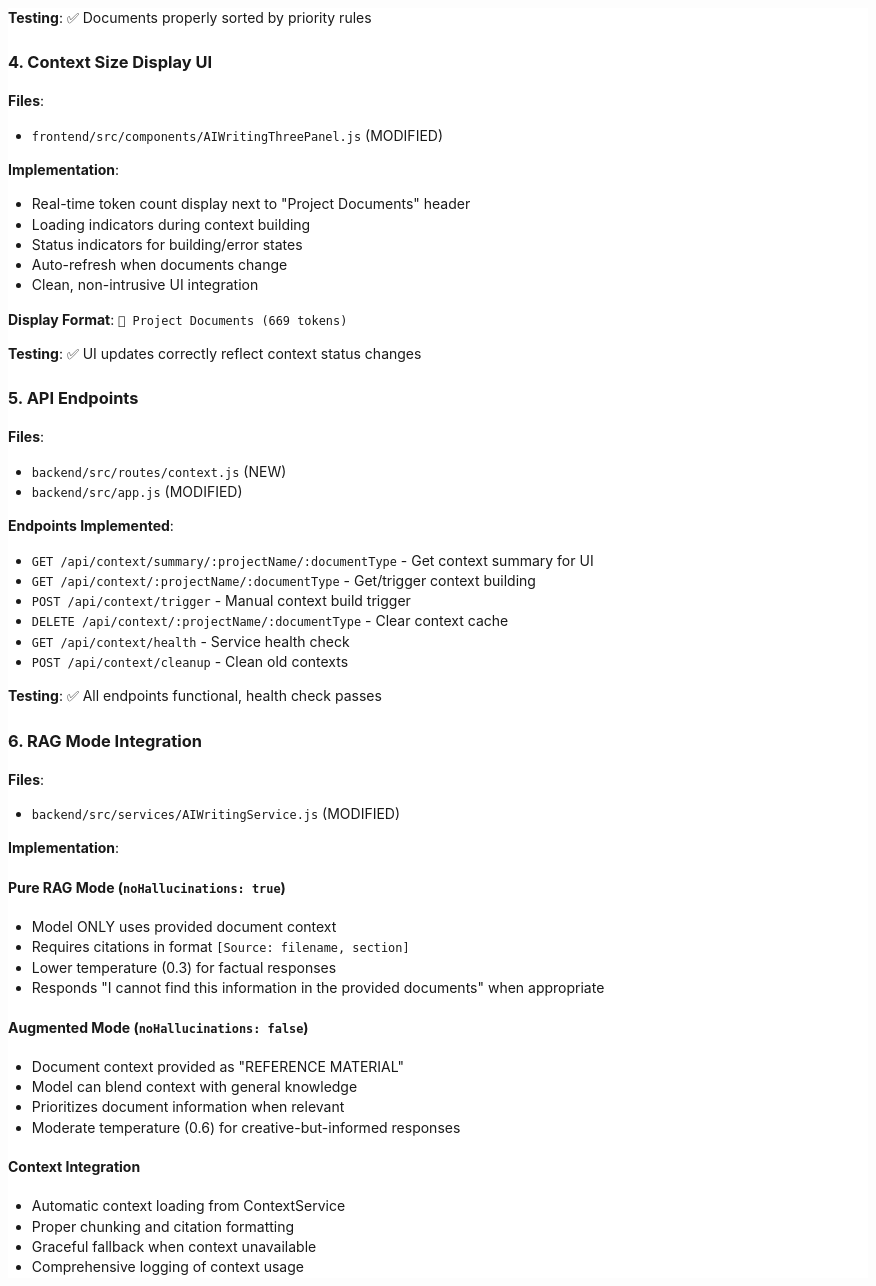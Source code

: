 **Testing**: ✅ Documents properly sorted by priority rules

### 4. Context Size Display UI
**Files**:
- `frontend/src/components/AIWritingThreePanel.js` (MODIFIED)

**Implementation**:
- Real-time token count display next to "Project Documents" header
- Loading indicators during context building
- Status indicators for building/error states
- Auto-refresh when documents change
- Clean, non-intrusive UI integration

**Display Format**: `📁 Project Documents (669 tokens)`

**Testing**: ✅ UI updates correctly reflect context status changes

### 5. API Endpoints
**Files**:
- `backend/src/routes/context.js` (NEW)
- `backend/src/app.js` (MODIFIED)

**Endpoints Implemented**:
- `GET /api/context/summary/:projectName/:documentType` - Get context summary for UI
- `GET /api/context/:projectName/:documentType` - Get/trigger context building
- `POST /api/context/trigger` - Manual context build trigger
- `DELETE /api/context/:projectName/:documentType` - Clear context cache
- `GET /api/context/health` - Service health check
- `POST /api/context/cleanup` - Clean old contexts

**Testing**: ✅ All endpoints functional, health check passes

### 6. RAG Mode Integration
**Files**:
- `backend/src/services/AIWritingService.js` (MODIFIED)

**Implementation**:

#### Pure RAG Mode (`noHallucinations: true`)
- Model ONLY uses provided document context
- Requires citations in format `[Source: filename, section]`
- Lower temperature (0.3) for factual responses
- Responds "I cannot find this information in the provided documents" when appropriate

#### Augmented Mode (`noHallucinations: false`)
- Document context provided as "REFERENCE MATERIAL"
- Model can blend context with general knowledge
- Prioritizes document information when relevant
- Moderate temperature (0.6) for creative-but-informed responses

#### Context Integration
- Automatic context loading from ContextService
- Proper chunking and citation formatting
- Graceful fallback when context unavailable
- Comprehensive logging of context usage
